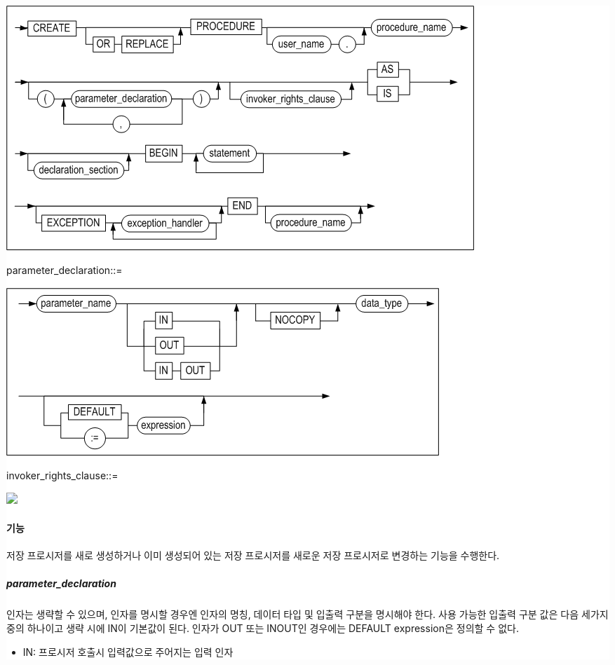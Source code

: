 ![](media/StoredProcedure/f92b873dfdce56f3ffd9259601f837c3.png)

parameter_declaration::=

![](media/StoredProcedure/d85ad17b58c166b5f770ab081aaa7aeb.png)

invoker_rights_clause::=

![](media/StoredProcedure/7172f79ae572512f452ff13323d81d98.png)

#### 기능

저장 프로시저를 새로 생성하거나 이미 생성되어 있는 저장 프로시저를 새로운 저장
프로시저로 변경하는 기능을 수행한다.

##### parameter_declaration

인자는 생략할 수 있으며, 인자를 명시할 경우엔 인자의 명칭, 데이터 타입 및 입출력
구분을 명시해야 한다. 사용 가능한 입출력 구분 값은 다음 세가지 중의 하나이고
생략 시에 IN이 기본값이 된다. 인자가 OUT 또는 INOUT인 경우에는 DEFAULT
expression은 정의할 수 없다.

-   IN: 프로시저 호출시 입력값으로 주어지는 입력 인자
